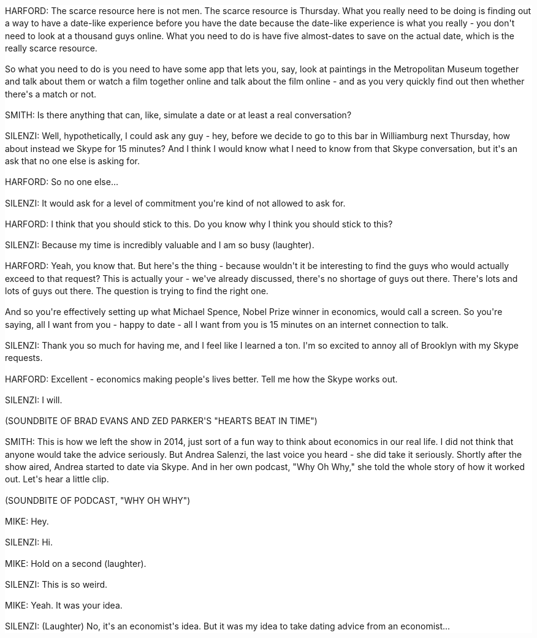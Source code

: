 HARFORD: The scarce resource here is not men. The scarce resource is Thursday. What you really need to be doing is finding out a way to have a date-like experience before you have the date because the date-like experience is what you really - you don't need to look at a thousand guys online. What you need to do is have five almost-dates to save on the actual date, which is the really scarce resource.

So what you need to do is you need to have some app that lets you, say, look at paintings in the Metropolitan Museum together and talk about them or watch a film together online and talk about the film online - and as you very quickly find out then whether there's a match or not.

SMITH: Is there anything that can, like, simulate a date or at least a real conversation?

SILENZI: Well, hypothetically, I could ask any guy - hey, before we decide to go to this bar in Williamburg next Thursday, how about instead we Skype for 15 minutes? And I think I would know what I need to know from that Skype conversation, but it's an ask that no one else is asking for.

HARFORD: So no one else...

SILENZI: It would ask for a level of commitment you're kind of not allowed to ask for.

HARFORD: I think that you should stick to this. Do you know why I think you should stick to this?

SILENZI: Because my time is incredibly valuable and I am so busy (laughter).

HARFORD: Yeah, you know that. But here's the thing - because wouldn't it be interesting to find the guys who would actually exceed to that request? This is actually your - we've already discussed, there's no shortage of guys out there. There's lots and lots of guys out there. The question is trying to find the right one.

And so you're effectively setting up what Michael Spence, Nobel Prize winner in economics, would call a screen. So you're saying, all I want from you - happy to date - all I want from you is 15 minutes on an internet connection to talk.

SILENZI: Thank you so much for having me, and I feel like I learned a ton. I'm so excited to annoy all of Brooklyn with my Skype requests.

HARFORD: Excellent - economics making people's lives better. Tell me how the Skype works out.

SILENZI: I will.

(SOUNDBITE OF BRAD EVANS AND ZED PARKER'S "HEARTS BEAT IN TIME")

SMITH: This is how we left the show in 2014, just sort of a fun way to think about economics in our real life. I did not think that anyone would take the advice seriously. But Andrea Salenzi, the last voice you heard - she did take it seriously. Shortly after the show aired, Andrea started to date via Skype. And in her own podcast, "Why Oh Why," she told the whole story of how it worked out. Let's hear a little clip.

(SOUNDBITE OF PODCAST, "WHY OH WHY")

MIKE: Hey.

SILENZI: Hi.

MIKE: Hold on a second (laughter).

SILENZI: This is so weird.

MIKE: Yeah. It was your idea.

SILENZI: (Laughter) No, it's an economist's idea. But it was my idea to take dating advice from an economist...
